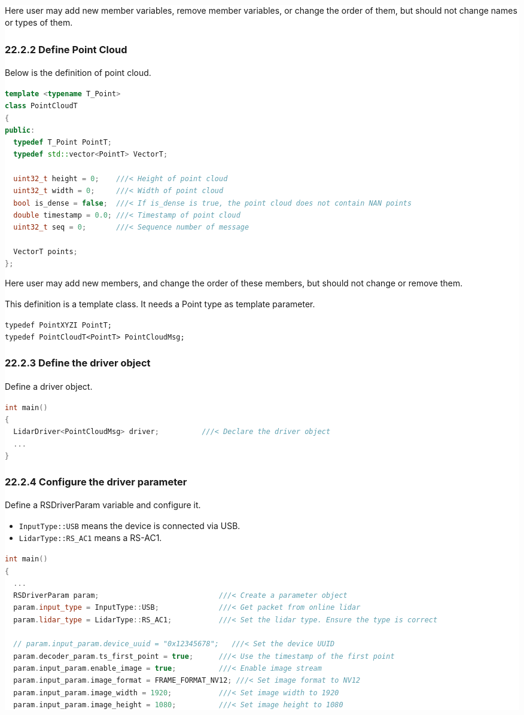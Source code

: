 Here user may add new member variables, remove member variables, or change the order of them, but should not change names or types of them.

### 22.2.2 Define Point Cloud

  Below is the definition of point cloud.

  ```c++
  template <typename T_Point>
  class PointCloudT
  {
  public:
    typedef T_Point PointT;
    typedef std::vector<PointT> VectorT;

    uint32_t height = 0;    ///< Height of point cloud
    uint32_t width = 0;     ///< Width of point cloud
    bool is_dense = false;  ///< If is_dense is true, the point cloud does not contain NAN points
    double timestamp = 0.0; ///< Timestamp of point cloud
    uint32_t seq = 0;       ///< Sequence number of message

    VectorT points;
  };
  ```

  Here user may add new members, and change the order of these members, but should not change or remove them.

  This definition is a template class. It needs a Point type as template parameter.

  ```
  typedef PointXYZI PointT;
  typedef PointCloudT<PointT> PointCloudMsg;
  ```


### 22.2.3 Define the driver object

Define a driver object.

```c++
int main()
{
  LidarDriver<PointCloudMsg> driver;          ///< Declare the driver object
  ...
}
```

### 22.2.4 Configure the driver parameter

Define a RSDriverParam variable and configure it.
+ `InputType::USB` means the device is connected via USB.
+ `LidarType::RS_AC1` means a RS-AC1.

```c++
int main()
{
  ...
  RSDriverParam param;                            ///< Create a parameter object
  param.input_type = InputType::USB;              ///< Get packet from online lidar
  param.lidar_type = LidarType::RS_AC1;           ///< Set the lidar type. Ensure the type is correct

  // param.input_param.device_uuid = "0x12345678";   ///< Set the device UUID
  param.decoder_param.ts_first_point = true;      ///< Use the timestamp of the first point
  param.input_param.enable_image = true;          ///< Enable image stream
  param.input_param.image_format = FRAME_FORMAT_NV12; ///< Set image format to NV12
  param.input_param.image_width = 1920;           ///< Set image width to 1920
  param.input_param.image_height = 1080;          ///< Set image height to 1080
```